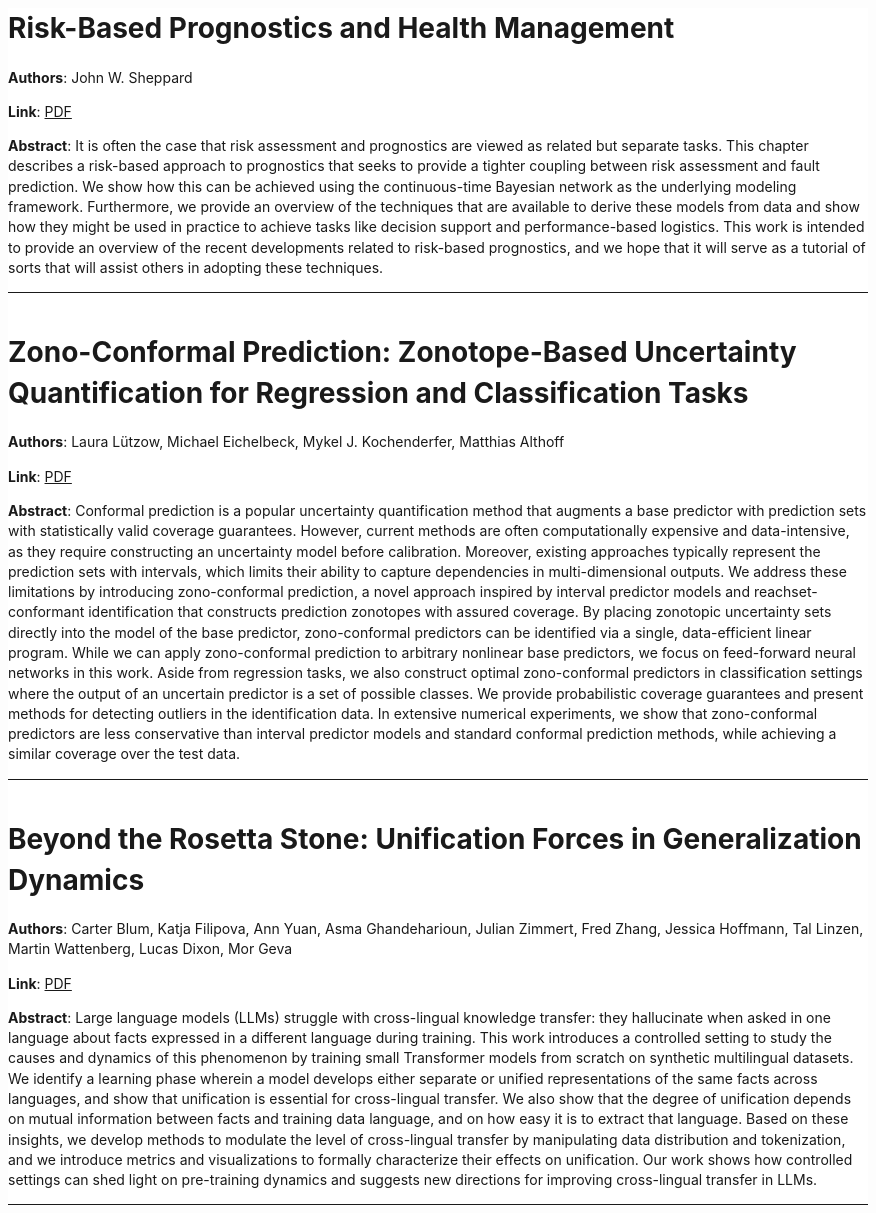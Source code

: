 # Risk-Based Prognostics and Health Management 

**Authors**: John W. Sheppard  

**Link**: [PDF](https://arxiv.org/pdf/2508.11031)  

**Abstract**: It is often the case that risk assessment and prognostics are viewed as related but separate tasks. This chapter describes a risk-based approach to prognostics that seeks to provide a tighter coupling between risk assessment and fault prediction. We show how this can be achieved using the continuous-time Bayesian network as the underlying modeling framework. Furthermore, we provide an overview of the techniques that are available to derive these models from data and show how they might be used in practice to achieve tasks like decision support and performance-based logistics. This work is intended to provide an overview of the recent developments related to risk-based prognostics, and we hope that it will serve as a tutorial of sorts that will assist others in adopting these techniques. 

---
# Zono-Conformal Prediction: Zonotope-Based Uncertainty Quantification for Regression and Classification Tasks 

**Authors**: Laura Lützow, Michael Eichelbeck, Mykel J. Kochenderfer, Matthias Althoff  

**Link**: [PDF](https://arxiv.org/pdf/2508.11025)  

**Abstract**: Conformal prediction is a popular uncertainty quantification method that augments a base predictor with prediction sets with statistically valid coverage guarantees. However, current methods are often computationally expensive and data-intensive, as they require constructing an uncertainty model before calibration. Moreover, existing approaches typically represent the prediction sets with intervals, which limits their ability to capture dependencies in multi-dimensional outputs. We address these limitations by introducing zono-conformal prediction, a novel approach inspired by interval predictor models and reachset-conformant identification that constructs prediction zonotopes with assured coverage. By placing zonotopic uncertainty sets directly into the model of the base predictor, zono-conformal predictors can be identified via a single, data-efficient linear program. While we can apply zono-conformal prediction to arbitrary nonlinear base predictors, we focus on feed-forward neural networks in this work. Aside from regression tasks, we also construct optimal zono-conformal predictors in classification settings where the output of an uncertain predictor is a set of possible classes. We provide probabilistic coverage guarantees and present methods for detecting outliers in the identification data. In extensive numerical experiments, we show that zono-conformal predictors are less conservative than interval predictor models and standard conformal prediction methods, while achieving a similar coverage over the test data. 

---
# Beyond the Rosetta Stone: Unification Forces in Generalization Dynamics 

**Authors**: Carter Blum, Katja Filipova, Ann Yuan, Asma Ghandeharioun, Julian Zimmert, Fred Zhang, Jessica Hoffmann, Tal Linzen, Martin Wattenberg, Lucas Dixon, Mor Geva  

**Link**: [PDF](https://arxiv.org/pdf/2508.11017)  

**Abstract**: Large language models (LLMs) struggle with cross-lingual knowledge transfer: they hallucinate when asked in one language about facts expressed in a different language during training. This work introduces a controlled setting to study the causes and dynamics of this phenomenon by training small Transformer models from scratch on synthetic multilingual datasets. We identify a learning phase wherein a model develops either separate or unified representations of the same facts across languages, and show that unification is essential for cross-lingual transfer. We also show that the degree of unification depends on mutual information between facts and training data language, and on how easy it is to extract that language. Based on these insights, we develop methods to modulate the level of cross-lingual transfer by manipulating data distribution and tokenization, and we introduce metrics and visualizations to formally characterize their effects on unification. Our work shows how controlled settings can shed light on pre-training dynamics and suggests new directions for improving cross-lingual transfer in LLMs. 

---